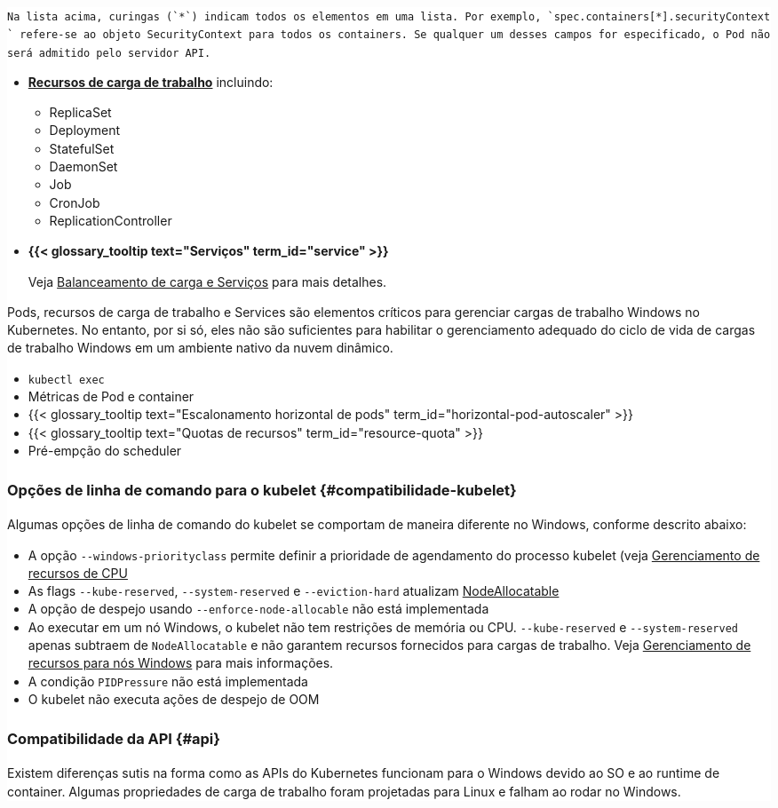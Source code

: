     Na lista acima, curingas (`*`) indicam todos os elementos em uma lista. Por exemplo, `spec.containers[*].securityContext` refere-se ao objeto SecurityContext para todos os containers. Se qualquer um desses campos for especificado, o Pod não será admitido pelo servidor API.

- **[Recursos de carga de trabalho](/pt-br/docs/concepts/workloads/controllers/)** incluindo:
  - ReplicaSet
  - Deployment
  - StatefulSet
  - DaemonSet
  - Job
  - CronJob
  - ReplicationController
- **{{< glossary_tooltip text="Serviços" term_id="service" >}}**

  Veja [Balanceamento de carga e Serviços](/docs/concepts/services-networking/windows-networking/#load-balancing-and-services) para mais detalhes.

Pods, recursos de carga de trabalho e Services são elementos críticos para gerenciar cargas de trabalho Windows no Kubernetes. No entanto, por si só, eles não são suficientes para habilitar o gerenciamento adequado do ciclo de vida de cargas de trabalho Windows em um ambiente nativo da nuvem dinâmico.

- `kubectl exec`
- Métricas de Pod e container
- {{< glossary_tooltip text="Escalonamento horizontal de pods" term_id="horizontal-pod-autoscaler" >}}
- {{< glossary_tooltip text="Quotas de recursos" term_id="resource-quota" >}}
- Pré-empção do scheduler

### Opções de linha de comando para o kubelet {#compatibilidade-kubelet}

Algumas opções de linha de comando do kubelet se comportam de maneira diferente no Windows, conforme descrito abaixo:

- A opção `--windows-priorityclass` permite definir a prioridade de agendamento do processo kubelet (veja [Gerenciamento de recursos de CPU](/pt-br/docs/concepts/configuration/windows-resource-management/)
- As flags `--kube-reserved`, `--system-reserved` e `--eviction-hard` atualizam [NodeAllocatable](/docs/tasks/administer-cluster/reserve-compute-resources/#node-allocatable)
- A opção de despejo usando `--enforce-node-allocable` não está implementada
- Ao executar em um nó Windows, o kubelet não tem restrições de memória ou CPU. `--kube-reserved` e `--system-reserved` apenas subtraem de `NodeAllocatable` e não garantem recursos fornecidos para cargas de trabalho. Veja [Gerenciamento de recursos para nós Windows](/pt-br/docs/concepts/configuration/windows-resource-management/) para mais informações.
- A condição `PIDPressure` não está implementada
- O kubelet não executa ações de despejo de OOM

### Compatibilidade da API {#api}

Existem diferenças sutis na forma como as APIs do Kubernetes funcionam para o Windows devido ao SO e ao runtime de container. Algumas propriedades de carga de trabalho foram projetadas para Linux e falham ao rodar no Windows.
